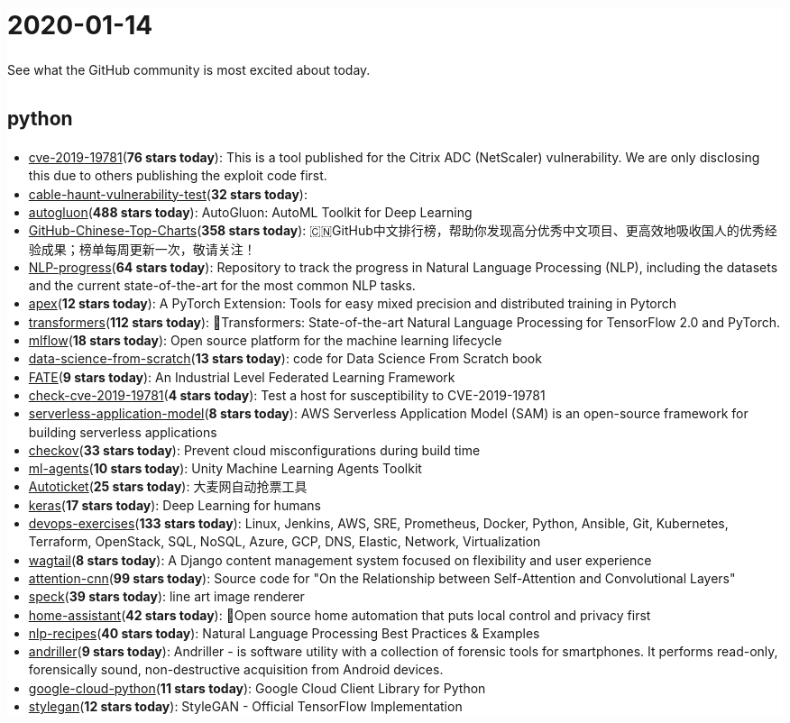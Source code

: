 # 2020-01-14
See what the GitHub community is most excited about today.

## python
* [cve-2019-19781](https://github.com/trustedsec/cve-2019-19781)(**76 stars today**): This is a tool published for the Citrix ADC (NetScaler) vulnerability. We are only disclosing this due to others publishing the exploit code first.
* [cable-haunt-vulnerability-test](https://github.com/Lyrebirds/cable-haunt-vulnerability-test)(**32 stars today**): 
* [autogluon](https://github.com/awslabs/autogluon)(**488 stars today**): AutoGluon: AutoML Toolkit for Deep Learning
* [GitHub-Chinese-Top-Charts](https://github.com/kon9chunkit/GitHub-Chinese-Top-Charts)(**358 stars today**): 🇨🇳GitHub中文排行榜，帮助你发现高分优秀中文项目、更高效地吸收国人的优秀经验成果；榜单每周更新一次，敬请关注！
* [NLP-progress](https://github.com/sebastianruder/NLP-progress)(**64 stars today**): Repository to track the progress in Natural Language Processing (NLP), including the datasets and the current state-of-the-art for the most common NLP tasks.
* [apex](https://github.com/NVIDIA/apex)(**12 stars today**): A PyTorch Extension: Tools for easy mixed precision and distributed training in Pytorch
* [transformers](https://github.com/huggingface/transformers)(**112 stars today**): 🤗Transformers: State-of-the-art Natural Language Processing for TensorFlow 2.0 and PyTorch.
* [mlflow](https://github.com/mlflow/mlflow)(**18 stars today**): Open source platform for the machine learning lifecycle
* [data-science-from-scratch](https://github.com/joelgrus/data-science-from-scratch)(**13 stars today**): code for Data Science From Scratch book
* [FATE](https://github.com/FederatedAI/FATE)(**9 stars today**): An Industrial Level Federated Learning Framework
* [check-cve-2019-19781](https://github.com/cisagov/check-cve-2019-19781)(**4 stars today**): Test a host for susceptibility to CVE-2019-19781
* [serverless-application-model](https://github.com/awslabs/serverless-application-model)(**8 stars today**): AWS Serverless Application Model (SAM) is an open-source framework for building serverless applications
* [checkov](https://github.com/bridgecrewio/checkov)(**33 stars today**): Prevent cloud misconfigurations during build time
* [ml-agents](https://github.com/Unity-Technologies/ml-agents)(**10 stars today**): Unity Machine Learning Agents Toolkit
* [Autoticket](https://github.com/Entromorgan/Autoticket)(**25 stars today**): 大麦网自动抢票工具
* [keras](https://github.com/keras-team/keras)(**17 stars today**): Deep Learning for humans
* [devops-exercises](https://github.com/bregman-arie/devops-exercises)(**133 stars today**): Linux, Jenkins, AWS, SRE, Prometheus, Docker, Python, Ansible, Git, Kubernetes, Terraform, OpenStack, SQL, NoSQL, Azure, GCP, DNS, Elastic, Network, Virtualization
* [wagtail](https://github.com/wagtail/wagtail)(**8 stars today**): A Django content management system focused on flexibility and user experience
* [attention-cnn](https://github.com/epfml/attention-cnn)(**99 stars today**): Source code for "On the Relationship between Self-Attention and Convolutional Layers"
* [speck](https://github.com/lucashadfield/speck)(**39 stars today**): line art image renderer
* [home-assistant](https://github.com/home-assistant/home-assistant)(**42 stars today**): 🏡Open source home automation that puts local control and privacy first
* [nlp-recipes](https://github.com/microsoft/nlp-recipes)(**40 stars today**): Natural Language Processing Best Practices & Examples
* [andriller](https://github.com/den4uk/andriller)(**9 stars today**): Andriller - is software utility with a collection of forensic tools for smartphones. It performs read-only, forensically sound, non-destructive acquisition from Android devices.
* [google-cloud-python](https://github.com/googleapis/google-cloud-python)(**11 stars today**): Google Cloud Client Library for Python
* [stylegan](https://github.com/NVlabs/stylegan)(**12 stars today**): StyleGAN - Official TensorFlow Implementation
